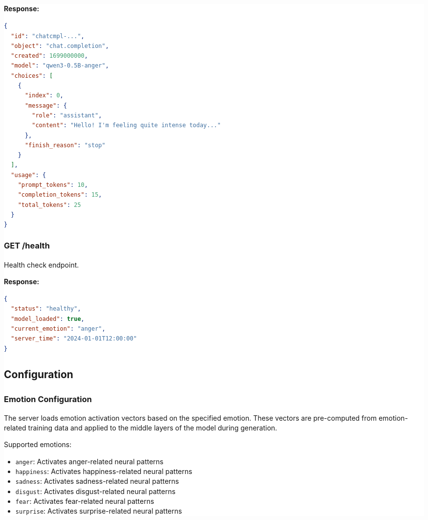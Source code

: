 **Response:**
```json
{
  "id": "chatcmpl-...",
  "object": "chat.completion",
  "created": 1699000000,
  "model": "qwen3-0.5B-anger",
  "choices": [
    {
      "index": 0,
      "message": {
        "role": "assistant",
        "content": "Hello! I'm feeling quite intense today..."
      },
      "finish_reason": "stop"
    }
  ],
  "usage": {
    "prompt_tokens": 10,
    "completion_tokens": 15,
    "total_tokens": 25
  }
}
```

### GET /health

Health check endpoint.

**Response:**
```json
{
  "status": "healthy",
  "model_loaded": true,
  "current_emotion": "anger",
  "server_time": "2024-01-01T12:00:00"
}
```

## Configuration

### Emotion Configuration

The server loads emotion activation vectors based on the specified emotion. These vectors are pre-computed from emotion-related training data and applied to the middle layers of the model during generation.

Supported emotions:
- `anger`: Activates anger-related neural patterns
- `happiness`: Activates happiness-related neural patterns
- `sadness`: Activates sadness-related neural patterns
- `disgust`: Activates disgust-related neural patterns
- `fear`: Activates fear-related neural patterns
- `surprise`: Activates surprise-related neural patterns
